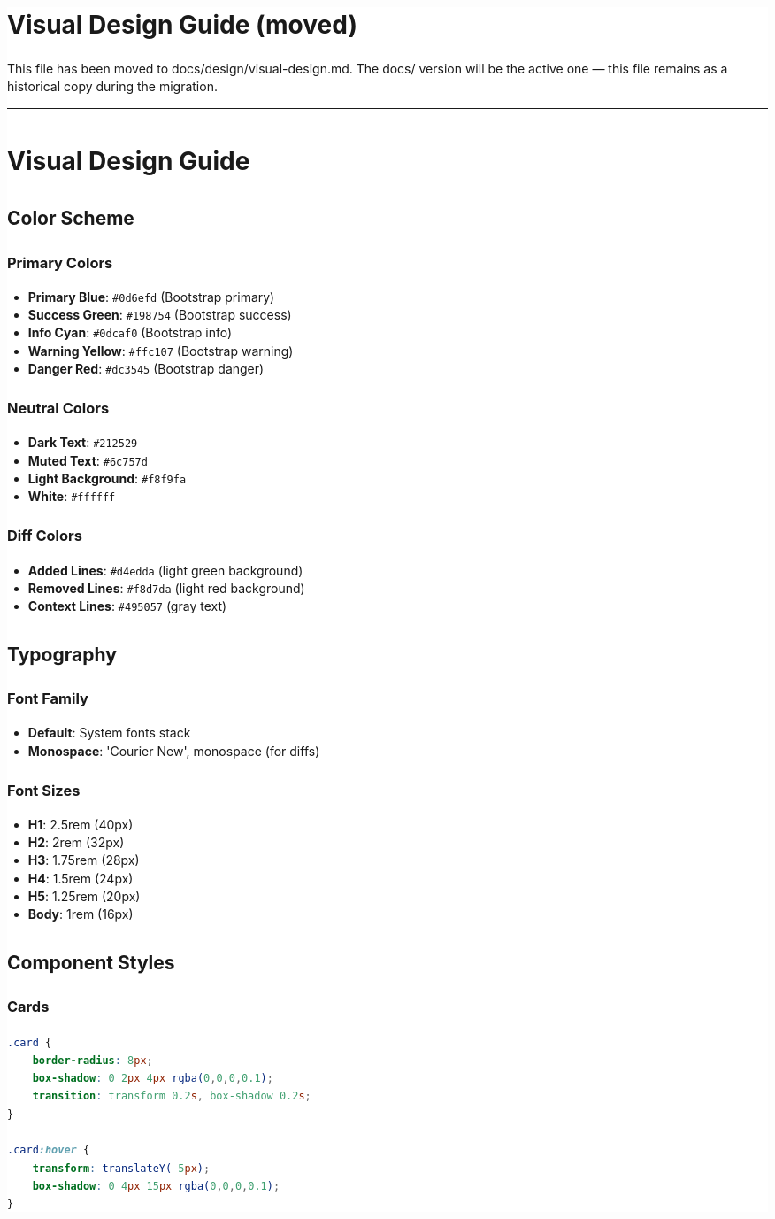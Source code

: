# Visual Design Guide (moved)

This file has been moved to docs/design/visual-design.md. The docs/ version will be the active one — this file remains as a historical copy during the migration.

---

# Visual Design Guide

## Color Scheme

### Primary Colors
- **Primary Blue**: `#0d6efd` (Bootstrap primary)
- **Success Green**: `#198754` (Bootstrap success)
- **Info Cyan**: `#0dcaf0` (Bootstrap info)
- **Warning Yellow**: `#ffc107` (Bootstrap warning)
- **Danger Red**: `#dc3545` (Bootstrap danger)

### Neutral Colors
- **Dark Text**: `#212529`
- **Muted Text**: `#6c757d`
- **Light Background**: `#f8f9fa`
- **White**: `#ffffff`

### Diff Colors
- **Added Lines**: `#d4edda` (light green background)
- **Removed Lines**: `#f8d7da` (light red background)
- **Context Lines**: `#495057` (gray text)

## Typography

### Font Family
- **Default**: System fonts stack
- **Monospace**: 'Courier New', monospace (for diffs)

### Font Sizes
- **H1**: 2.5rem (40px)
- **H2**: 2rem (32px)
- **H3**: 1.75rem (28px)
- **H4**: 1.5rem (24px)
- **H5**: 1.25rem (20px)
- **Body**: 1rem (16px)

## Component Styles

### Cards
```css
.card {
    border-radius: 8px;
    box-shadow: 0 2px 4px rgba(0,0,0,0.1);
    transition: transform 0.2s, box-shadow 0.2s;
}

.card:hover {
    transform: translateY(-5px);
    box-shadow: 0 4px 15px rgba(0,0,0,0.1);
}
```
